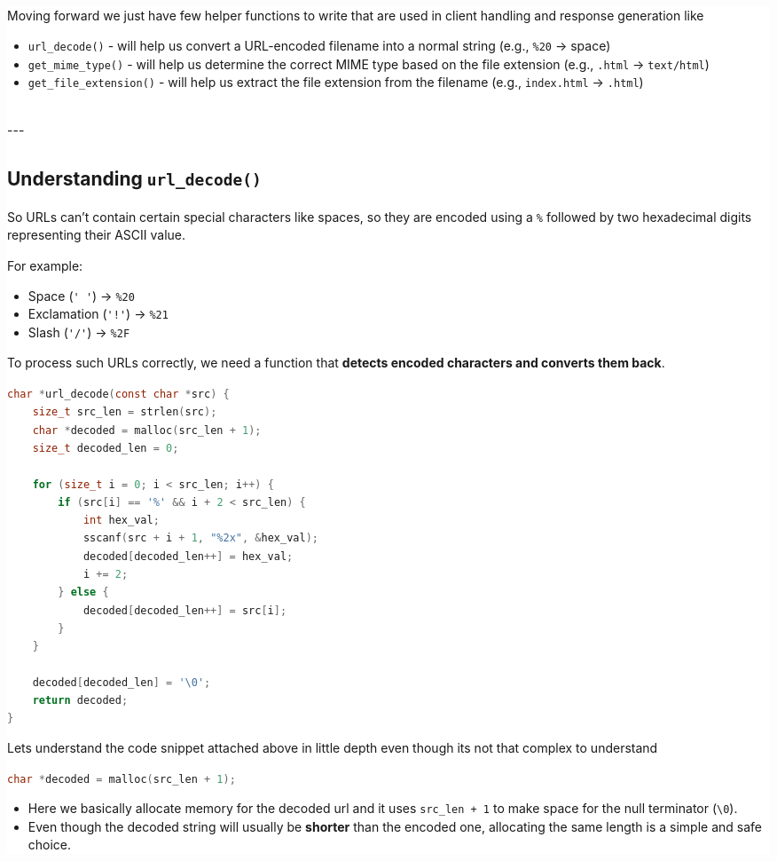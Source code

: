 Moving forward we just have few helper functions to write that are used in client handling and response generation like
- `url_decode()` - will help us convert a URL-encoded filename into a normal string (e.g., `%20` → space)
- `get_mime_type()` - will help us determine the correct MIME type based on the file extension (e.g., `.html` → `text/html`)
- `get_file_extension()` - will help us extract the file extension from the filename (e.g., `index.html` → `.html`)
<br/>
---

## Understanding `url_decode()`
So URLs can’t contain certain special characters like spaces, so they are encoded using a `%` followed by two hexadecimal digits representing their ASCII value.

For example:

- Space (`' '`) → `%20`
- Exclamation (`'!'`) → `%21`
- Slash (`'/'`) → `%2F`

To process such URLs correctly, we need a function that **detects encoded characters and converts them back**.
```c
char *url_decode(const char *src) {
    size_t src_len = strlen(src);
    char *decoded = malloc(src_len + 1);
    size_t decoded_len = 0;
    
    for (size_t i = 0; i < src_len; i++) {
        if (src[i] == '%' && i + 2 < src_len) {
            int hex_val;
            sscanf(src + i + 1, "%2x", &hex_val);
            decoded[decoded_len++] = hex_val;
            i += 2;
        } else {
            decoded[decoded_len++] = src[i];
        }
    }

    decoded[decoded_len] = '\0';
    return decoded;
}
```
Lets understand the code snippet attached above in little depth even though its not that complex to understand
```c
char *decoded = malloc(src_len + 1);
```
- Here we basically allocate memory for the decoded url and it uses `src_len + 1` to make space for the null terminator (`\0`).
- Even though the decoded string will usually be **shorter** than the encoded one, allocating the same length is a simple and safe choice.
